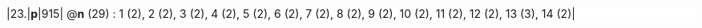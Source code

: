 |23.|__p__|915| @__n__ (29) : 1 (2), 2 (2), 3 (2), 4 (2), 5 (2), 6 (2), 7 (2), 8 (2), 9 (2), 10 (2), 11 (2), 12 (2), 13 (3), 14 (2)|